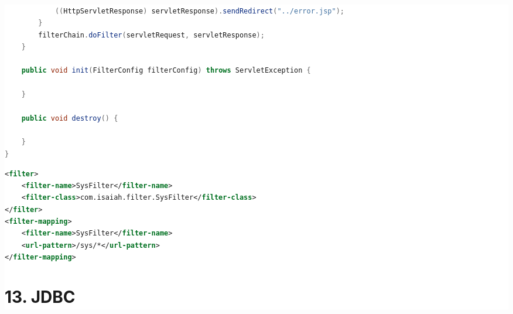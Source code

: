 ```java
            ((HttpServletResponse) servletResponse).sendRedirect("../error.jsp");
        }
        filterChain.doFilter(servletRequest, servletResponse);
    }

    public void init(FilterConfig filterConfig) throws ServletException {

    }

    public void destroy() {

    }
}

```

```xml
<filter>
    <filter-name>SysFilter</filter-name>
    <filter-class>com.isaiah.filter.SysFilter</filter-class>
</filter>
<filter-mapping> 
    <filter-name>SysFilter</filter-name>
    <url-pattern>/sys/*</url-pattern>
</filter-mapping>
```





# 13. JDBC
